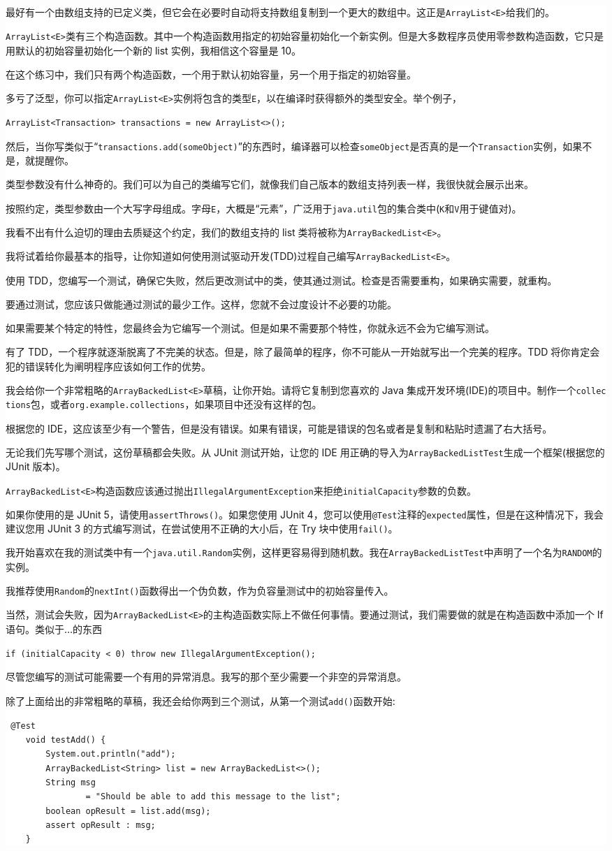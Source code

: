 最好有一个由数组支持的已定义类，但它会在必要时自动将支持数组复制到一个更大的数组中。这正是`ArrayList<E>`给我们的。

`ArrayList<E>`类有三个构造函数。其中一个构造函数用指定的初始容量初始化一个新实例。但是大多数程序员使用零参数构造函数，它只是用默认的初始容量初始化一个新的 list 实例，我相信这个容量是 10。

在这个练习中，我们只有两个构造函数，一个用于默认初始容量，另一个用于指定的初始容量。

多亏了泛型，你可以指定`ArrayList<E>`实例将包含的类型`E`，以在编译时获得额外的类型安全。举个例子，

```
ArrayList<Transaction> transactions = new ArrayList<>();
```

然后，当你写类似于“`transactions.add(someObject)`”的东西时，编译器可以检查`someObject`是否真的是一个`Transaction`实例，如果不是，就提醒你。

类型参数没有什么神奇的。我们可以为自己的类编写它们，就像我们自己版本的数组支持列表一样，我很快就会展示出来。

按照约定，类型参数由一个大写字母组成。字母`E`，大概是“元素”，广泛用于`java.util`包的集合类中(`K`和`V`用于键值对)。

我看不出有什么迫切的理由去质疑这个约定，我们的数组支持的 list 类将被称为`ArrayBackedList<E>`。

我将试着给你最基本的指导，让你知道如何使用测试驱动开发(TDD)过程自己编写`ArrayBackedList<E>`。

使用 TDD，您编写一个测试，确保它失败，然后更改测试中的类，使其通过测试。检查是否需要重构，如果确实需要，就重构。

要通过测试，您应该只做能通过测试的最少工作。这样，您就不会过度设计不必要的功能。

如果需要某个特定的特性，您最终会为它编写一个测试。但是如果不需要那个特性，你就永远不会为它编写测试。

有了 TDD，一个程序就逐渐脱离了不完美的状态。但是，除了最简单的程序，你不可能从一开始就写出一个完美的程序。TDD 将你肯定会犯的错误转化为阐明程序应该如何工作的优势。

我会给你一个非常粗略的`ArrayBackedList<E>`草稿，让你开始。请将它复制到您喜欢的 Java 集成开发环境(IDE)的项目中。制作一个`collections`包，或者`org.example.collections`，如果项目中还没有这样的包。

根据您的 IDE，这应该至少有一个警告，但是没有错误。如果有错误，可能是错误的包名或者是复制和粘贴时遗漏了右大括号。

无论我们先写哪个测试，这份草稿都会失败。从 JUnit 测试开始，让您的 IDE 用正确的导入为`ArrayBackedListTest`生成一个框架(根据您的 JUnit 版本)。

`ArrayBackedList<E>`构造函数应该通过抛出`IllegalArgumentException`来拒绝`initialCapacity`参数的负数。

如果你使用的是 JUnit 5，请使用`assertThrows()`。如果您使用 JUnit 4，您可以使用`@Test`注释的`expected`属性，但是在这种情况下，我会建议您用 JUnit 3 的方式编写测试，在尝试使用不正确的大小后，在 Try 块中使用`fail()`。

我开始喜欢在我的测试类中有一个`java.util.Random`实例，这样更容易得到随机数。我在`ArrayBackedListTest`中声明了一个名为`RANDOM`的实例。

我推荐使用`Random`的`nextInt()`函数得出一个伪负数，作为负容量测试中的初始容量传入。

当然，测试会失败，因为`ArrayBackedList<E>`的主构造函数实际上不做任何事情。要通过测试，我们需要做的就是在构造函数中添加一个 If 语句。类似于…的东西

```
if (initialCapacity < 0) throw new IllegalArgumentException();
```

尽管您编写的测试可能需要一个有用的异常消息。我写的那个至少需要一个非空的异常消息。

除了上面给出的非常粗略的草稿，我还会给你两到三个测试，从第一个测试`add()`函数开始:

```
 @Test
    void testAdd() {
        System.out.println("add");
        ArrayBackedList<String> list = new ArrayBackedList<>();
        String msg 
                = "Should be able to add this message to the list";
        boolean opResult = list.add(msg);
        assert opResult : msg;
    }
```
